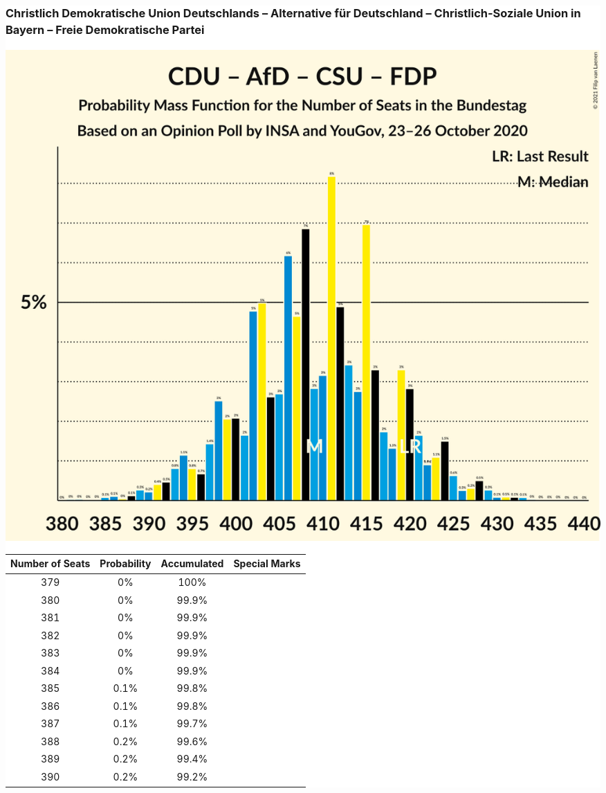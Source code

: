 ### Christlich Demokratische Union Deutschlands – Alternative für Deutschland – Christlich-Soziale Union in Bayern – Freie Demokratische Partei

![Graph with seats probability mass function not yet produced](2020-10-26-INSAandYouGov-coalitions-seats-pmf-cdu–afd–csu–fdp.png "Seats Probability Mass Function")

| Number of Seats | Probability | Accumulated | Special Marks |
|:---------------:|:-----------:|:-----------:|:-------------:|
| 379 | 0% | 100% |  |
| 380 | 0% | 99.9% |  |
| 381 | 0% | 99.9% |  |
| 382 | 0% | 99.9% |  |
| 383 | 0% | 99.9% |  |
| 384 | 0% | 99.9% |  |
| 385 | 0.1% | 99.8% |  |
| 386 | 0.1% | 99.8% |  |
| 387 | 0.1% | 99.7% |  |
| 388 | 0.2% | 99.6% |  |
| 389 | 0.2% | 99.4% |  |
| 390 | 0.2% | 99.2% |  |